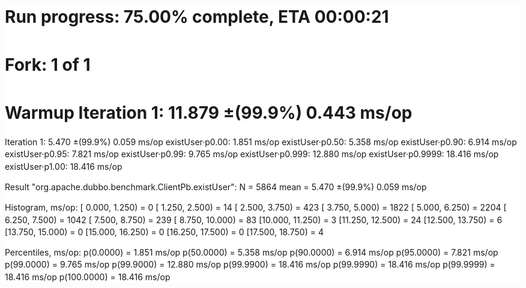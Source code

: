 # Run progress: 75.00% complete, ETA 00:00:21
# Fork: 1 of 1
# Warmup Iteration   1: 11.879 ±(99.9%) 0.443 ms/op
Iteration   1: 5.470 ±(99.9%) 0.059 ms/op
                 existUser·p0.00:   1.851 ms/op
                 existUser·p0.50:   5.358 ms/op
                 existUser·p0.90:   6.914 ms/op
                 existUser·p0.95:   7.821 ms/op
                 existUser·p0.99:   9.765 ms/op
                 existUser·p0.999:  12.880 ms/op
                 existUser·p0.9999: 18.416 ms/op
                 existUser·p1.00:   18.416 ms/op



Result "org.apache.dubbo.benchmark.ClientPb.existUser":
  N = 5864
  mean =      5.470 ±(99.9%) 0.059 ms/op

  Histogram, ms/op:
    [ 0.000,  1.250) = 0 
    [ 1.250,  2.500) = 14 
    [ 2.500,  3.750) = 423 
    [ 3.750,  5.000) = 1822 
    [ 5.000,  6.250) = 2204 
    [ 6.250,  7.500) = 1042 
    [ 7.500,  8.750) = 239 
    [ 8.750, 10.000) = 83 
    [10.000, 11.250) = 3 
    [11.250, 12.500) = 24 
    [12.500, 13.750) = 6 
    [13.750, 15.000) = 0 
    [15.000, 16.250) = 0 
    [16.250, 17.500) = 0 
    [17.500, 18.750) = 4 

  Percentiles, ms/op:
      p(0.0000) =      1.851 ms/op
     p(50.0000) =      5.358 ms/op
     p(90.0000) =      6.914 ms/op
     p(95.0000) =      7.821 ms/op
     p(99.0000) =      9.765 ms/op
     p(99.9000) =     12.880 ms/op
     p(99.9900) =     18.416 ms/op
     p(99.9990) =     18.416 ms/op
     p(99.9999) =     18.416 ms/op
    p(100.0000) =     18.416 ms/op

